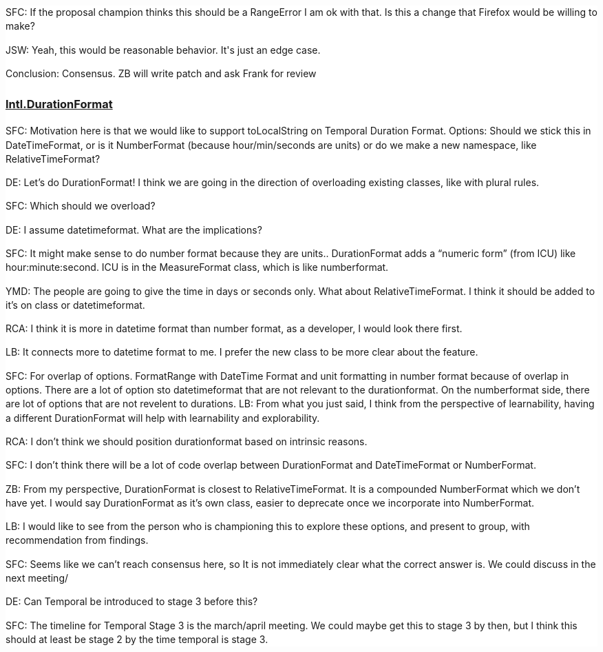 SFC: If the proposal champion thinks this should be a RangeError I am ok with that. Is this a change that Firefox would be willing to make?

JSW: Yeah, this would be reasonable behavior.  It's just an edge case.

Conclusion: Consensus. ZB will write patch and ask Frank for review

### [Intl.DurationFormat](https://github.com/tc39/ecma402/issues/47)

SFC: Motivation here is that we would like to support toLocalString on Temporal Duration Format. Options: Should we stick this in DateTimeFormat, or is it NumberFormat (because hour/min/seconds are units) or do we make a new namespace, like RelativeTimeFormat?

DE: Let’s do DurationFormat! I think we are going in the direction of overloading existing classes, like with plural rules.

SFC: Which should we overload?

DE: I assume datetimeformat. What are the implications?

SFC: It might make sense to do number format because they are units.. DurationFormat adds a “numeric form” (from ICU) like hour:minute:second. ICU is in the MeasureFormat class, which is like numberformat. 

YMD: The people are going to give the time in days or seconds only. What about RelativeTimeFormat. I think it should be added to it’s on class or datetimeformat. 

RCA: I think it is more in datetime format than number format, as a developer, I would look there first. 

LB: It connects more to datetime format to me. I prefer the new class to be more clear about the feature.

SFC: For overlap of options. FormatRange with DateTime Format and unit formatting in number format because of overlap in options. There are a lot of option sto datetimeformat that are not relevant to the durationformat. On the numberformat side, there are lot of options that are not revelent to durations. 
LB: From what you just said, I think from the perspective of learnability, having a different DurationFormat will help with learnability and explorability. 

RCA: I don’t think we should position durationformat based on intrinsic reasons. 

SFC: I don’t think there will be a lot of code overlap between DurationFormat and DateTimeFormat or NumberFormat. 

ZB: From my perspective, DurationFormat is closest to RelativeTimeFormat. It is a compounded NumberFormat which we don’t have yet. I would say DurationFormat as it’s own class, easier to deprecate once we incorporate into NumberFormat.

LB: I would like to see from the person who is championing this to explore these options, and present to group, with recommendation from findings.

SFC: Seems like we can’t reach consensus here, so It is not immediately clear what the correct answer is. We could discuss in the next meeting/

DE: Can Temporal be introduced to stage 3 before this?

SFC: The timeline for Temporal Stage 3 is the march/april meeting. We could maybe get this to stage 3 by then, but I think this should at least be stage 2 by the time temporal is stage 3.
